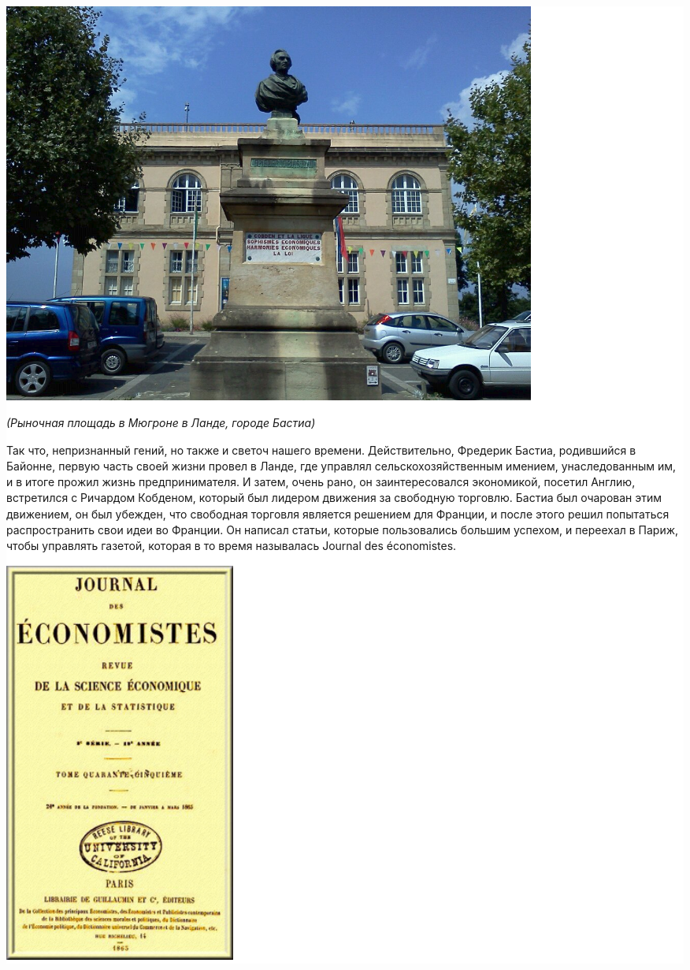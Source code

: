![image](assets/image/00/IMG28.webp)

_(Рыночная площадь в Мюгроне в Ланде, городе Бастиа)_

Так что, непризнанный гений, но также и светоч нашего времени. Действительно, Фредерик Бастиа, родившийся в Байонне, первую часть своей жизни провел в Ланде, где управлял сельскохозяйственным имением, унаследованным им, и в итоге прожил жизнь предпринимателя. И затем, очень рано, он заинтересовался экономикой, посетил Англию, встретился с Ричардом Кобденом, который был лидером движения за свободную торговлю. Бастиа был очарован этим движением, он был убежден, что свободная торговля является решением для Франции, и после этого решил попытаться распространить свои идеи во Франции. Он написал статьи, которые пользовались большим успехом, и переехал в Париж, чтобы управлять газетой, которая в то время называлась Journal des économistes.

![image](assets/image/00/IMG15.webp)